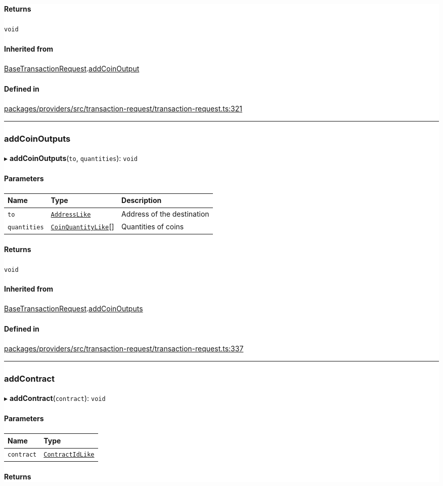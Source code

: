 #### Returns

`void`

#### Inherited from

[BaseTransactionRequest](internal-BaseTransactionRequest.md).[addCoinOutput](internal-BaseTransactionRequest.md#addcoinoutput)

#### Defined in

[packages/providers/src/transaction-request/transaction-request.ts:321](https://github.com/FuelLabs/fuels-ts/blob/master/packages/providers/src/transaction-request/transaction-request.ts#L321)

___

### addCoinOutputs

▸ **addCoinOutputs**(`to`, `quantities`): `void`

#### Parameters

| Name | Type | Description |
| :------ | :------ | :------ |
| `to` | [`AddressLike`](../namespaces/internal.md#addresslike) | Address of the destination |
| `quantities` | [`CoinQuantityLike`](../namespaces/internal.md#coinquantitylike)[] | Quantities of coins |

#### Returns

`void`

#### Inherited from

[BaseTransactionRequest](internal-BaseTransactionRequest.md).[addCoinOutputs](internal-BaseTransactionRequest.md#addcoinoutputs)

#### Defined in

[packages/providers/src/transaction-request/transaction-request.ts:337](https://github.com/FuelLabs/fuels-ts/blob/master/packages/providers/src/transaction-request/transaction-request.ts#L337)

___

### addContract

▸ **addContract**(`contract`): `void`

#### Parameters

| Name | Type |
| :------ | :------ |
| `contract` | [`ContractIdLike`](../namespaces/internal.md#contractidlike) |

#### Returns
